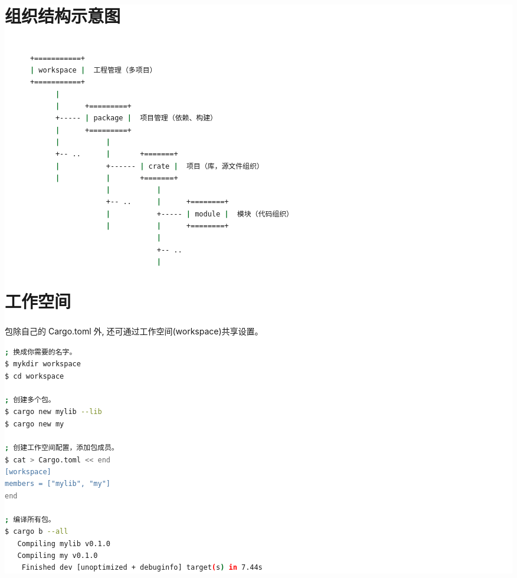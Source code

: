 # 组织结构示意图

```bash

      +===========+
      | workspace |  工程管理（多项目）
      +===========+
            |
            |      +=========+
            +----- | package |  项目管理（依赖、构建）
            |      +=========+
            |           |
            +-- ..      |       +=======+
            |           +------ | crate |  项目（库，源文件组织）
            |           |       +=======+
                        |           |
                        +-- ..      |      +========+
                        |           +----- | module |  模块（代码组织）
                        |           |      +========+
                                    |
                                    +-- ..
                                    |

```

# 工作空间

包除自己的 Cargo.toml 外, 还可通过工作空间(workspace)共享设置。

```bash
; 换成你需要的名字。
$ mykdir workspace
$ cd workspace

; 创建多个包。
$ cargo new mylib --lib
$ cargo new my

; 创建工作空间配置，添加包成员。
$ cat > Cargo.toml << end
[workspace]
members = ["mylib", "my"]
end

; 编译所有包。
$ cargo b --all
   Compiling mylib v0.1.0
   Compiling my v0.1.0
    Finished dev [unoptimized + debuginfo] target(s) in 7.44s
```
